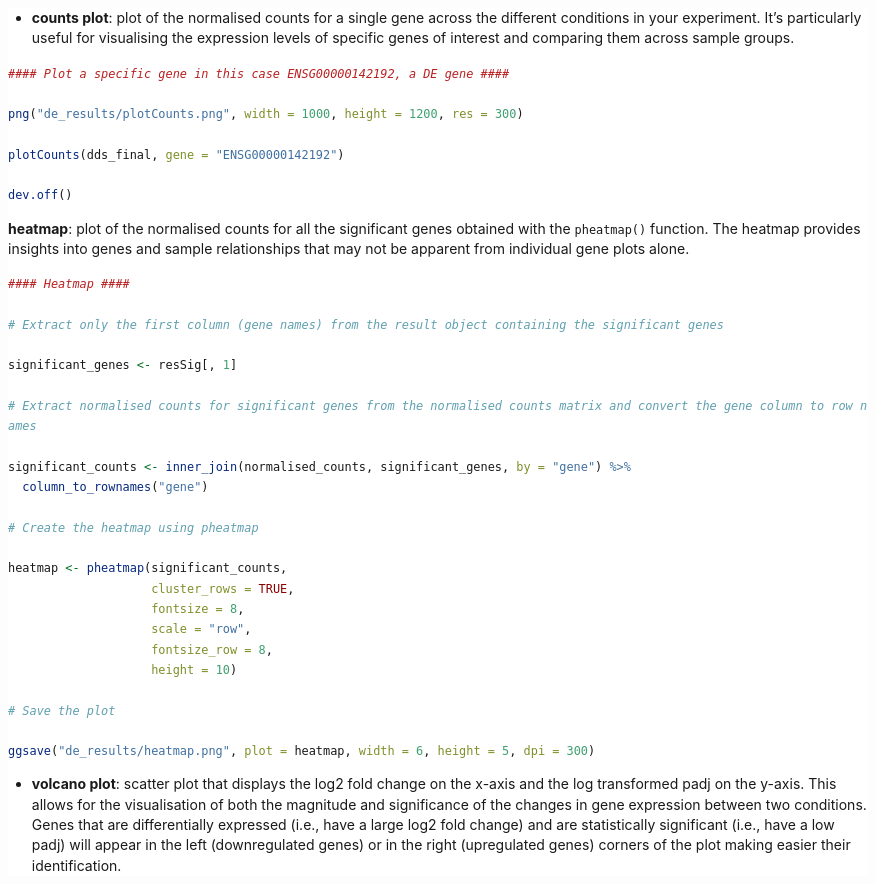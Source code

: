 - **counts plot**: plot of the normalised counts for a single gene across the different conditions in your experiment. It’s particularly useful for visualising the expression levels of specific genes of interest and comparing them across sample groups.

```r
#### Plot a specific gene in this case ENSG00000142192, a DE gene ####

png("de_results/plotCounts.png", width = 1000, height = 1200, res = 300)

plotCounts(dds_final, gene = "ENSG00000142192")

dev.off()
```

**heatmap**: plot of the normalised counts for all the significant genes obtained with the `pheatmap()` function. The heatmap provides insights into genes and sample relationships that may not be apparent from individual gene plots alone.

```r
#### Heatmap ####

# Extract only the first column (gene names) from the result object containing the significant genes

significant_genes <- resSig[, 1]

# Extract normalised counts for significant genes from the normalised counts matrix and convert the gene column to row names

significant_counts <- inner_join(normalised_counts, significant_genes, by = "gene") %>%
  column_to_rownames("gene")

# Create the heatmap using pheatmap

heatmap <- pheatmap(significant_counts,
                    cluster_rows = TRUE,
                    fontsize = 8,
                    scale = "row",
                    fontsize_row = 8,
                    height = 10)

# Save the plot

ggsave("de_results/heatmap.png", plot = heatmap, width = 6, height = 5, dpi = 300)

```

- **volcano plot**: scatter plot that displays the log2 fold change on the x-axis and the log transformed padj on the y-axis. This allows for the visualisation of both the magnitude and significance of the changes in gene expression between two conditions. Genes that are differentially expressed (i.e., have a large log2 fold change) and are statistically significant (i.e., have a low padj) will appear in the left (downregulated genes) or in the right (upregulated genes) corners of the plot making easier their identification.
